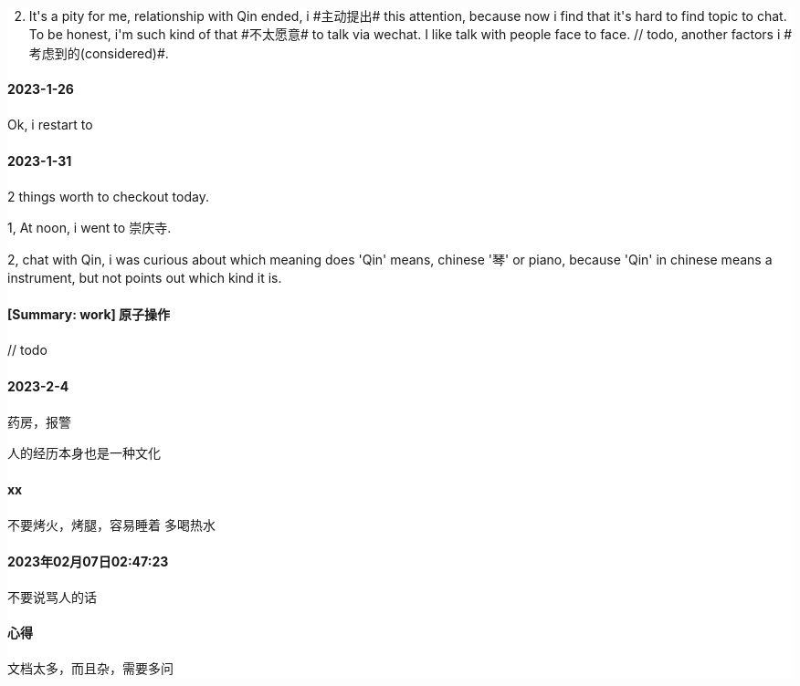 2. It's a pity for me, relationship with Qin ended, i \#主动提出\# this attention, because now i find that it's hard to find topic to chat.
To be honest, i'm such kind of that \#不太愿意\# to talk via wechat. I like talk with people face to face.
// todo, another factors i \#考虑到的(considered)\#.


#### 2023-1-26
Ok, i restart to

#### 2023-1-31 
2 things worth to checkout today.

1,
At noon, i went to 崇庆寺.

2,
chat with Qin, i was curious about which meaning does 'Qin' means, chinese '琴' or piano, because 'Qin' in chinese means a instrument, but not points out which kind it is.


#### [Summary: work] 原子操作
// todo


#### 2023-2-4
药房，报警

人的经历本身也是一种文化

#### xx
不要烤火，烤腿，容易睡着
多喝热水

#### 2023年02月07日02:47:23
不要说骂人的话

#### 心得
文档太多，而且杂，需要多问



